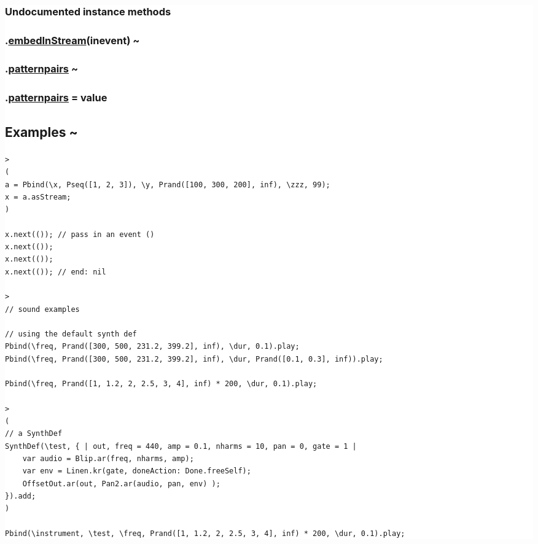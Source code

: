 <div id="inheritedinstmets">

</div>

### <span id="Undocumented%20instance%20methods" class="anchor">Undocumented instance methods</span>

### <span class="method-prefix">.</span><a href="./../Overviews/Methods.html#embedInStream" id="-embedInStream" class="method-name">embedInStream</a>(<span class="argstr">inevent</span>) ~

### <span class="method-prefix">.</span><a href="./../Overviews/Methods.html#patternpairs" id="-patternpairs" class="method-name">patternpairs</a> ~

### <span class="method-prefix">.</span><a href="./../Overviews/Methods.html#patternpairs" id="-patternpairs" class="method-name">patternpairs</a> = value

## <span id="examples" class="anchor">Examples ~</span>

    >
    (
    a = Pbind(\x, Pseq([1, 2, 3]), \y, Prand([100, 300, 200], inf), \zzz, 99);
    x = a.asStream;
    )

    x.next(()); // pass in an event ()
    x.next(());
    x.next(());
    x.next(()); // end: nil

    >
    // sound examples

    // using the default synth def
    Pbind(\freq, Prand([300, 500, 231.2, 399.2], inf), \dur, 0.1).play;
    Pbind(\freq, Prand([300, 500, 231.2, 399.2], inf), \dur, Prand([0.1, 0.3], inf)).play;

    Pbind(\freq, Prand([1, 1.2, 2, 2.5, 3, 4], inf) * 200, \dur, 0.1).play;

    >
    (
    // a SynthDef
    SynthDef(\test, { | out, freq = 440, amp = 0.1, nharms = 10, pan = 0, gate = 1 |
        var audio = Blip.ar(freq, nharms, amp);
        var env = Linen.kr(gate, doneAction: Done.freeSelf);
        OffsetOut.ar(out, Pan2.ar(audio, pan, env) );
    }).add;
    )

    Pbind(\instrument, \test, \freq, Prand([1, 1.2, 2, 2.5, 3, 4], inf) * 200, \dur, 0.1).play;
